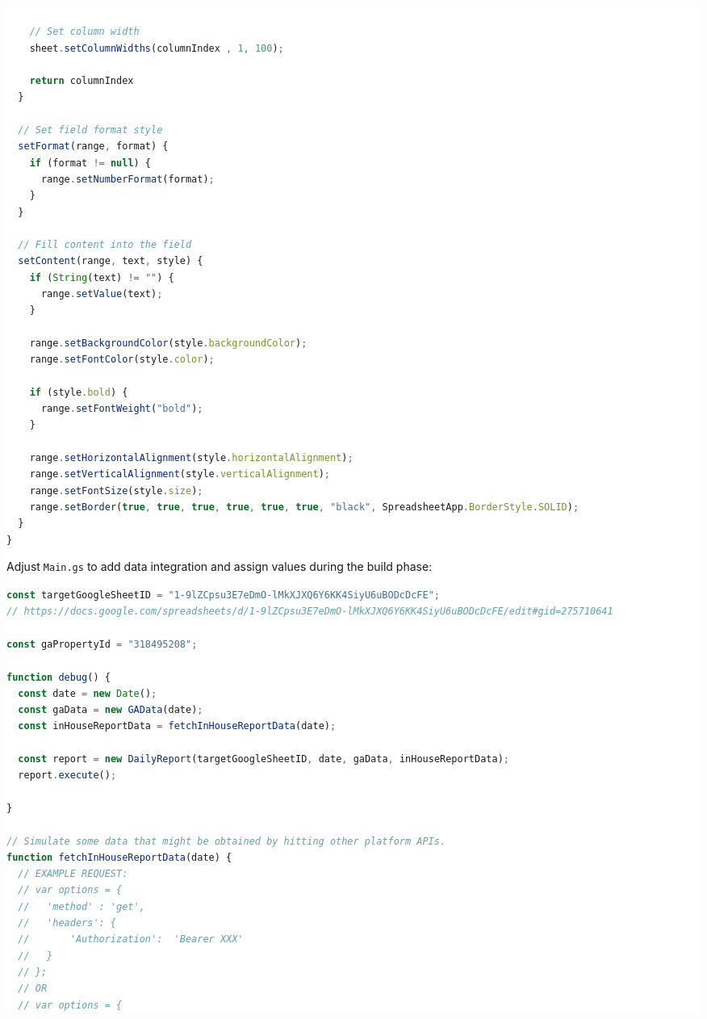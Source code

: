 ```javascript

    // Set column width
    sheet.setColumnWidths(columnIndex , 1, 100);

    return columnIndex
  }

  // Set field format style
  setFormat(range, format) {
    if (format != null) {
      range.setNumberFormat(format);
    }
  }

  // Fill content into the field
  setContent(range, text, style) {
    if (String(text) != "") {
      range.setValue(text);
    }

    range.setBackgroundColor(style.backgroundColor);
    range.setFontColor(style.color);

    if (style.bold) {
      range.setFontWeight("bold");
    }

    range.setHorizontalAlignment(style.horizontalAlignment);
    range.setVerticalAlignment(style.verticalAlignment);
    range.setFontSize(style.size);
    range.setBorder(true, true, true, true, true, true, "black", SpreadsheetApp.BorderStyle.SOLID);
  }
}
```

Adjust `Main.gs` to add data integration and assign values during the build phase:
```javascript
const targetGoogleSheetID = "1-9lZCpsu3E7eDmO-lMkXJXQ6Y6KK4SiyU6uBODcDcFE";
// https://docs.google.com/spreadsheets/d/1-9lZCpsu3E7eDmO-lMkXJXQ6Y6KK4SiyU6uBODcDcFE/edit#gid=275710641

const gaPropertyId = "318495208";

function debug() {
  const date = new Date();
  const gaData = new GAData(date);
  const inHouseReportData = fetchInHouseReportData(date);
  
  const report = new DailyReport(targetGoogleSheetID, date, gaData, inHouseReportData);
  report.execute();
  
}

// Simulate some data that might be obtained by hitting other platform APIs.
function fetchInHouseReportData(date) {
  // EXAMPLE REQUEST:
  // var options = {
  //   'method' : 'get',
  //   'headers': {
  //       'Authorization':  'Bearer XXX'
  //   }
  // };
  // OR
  // var options = {
```